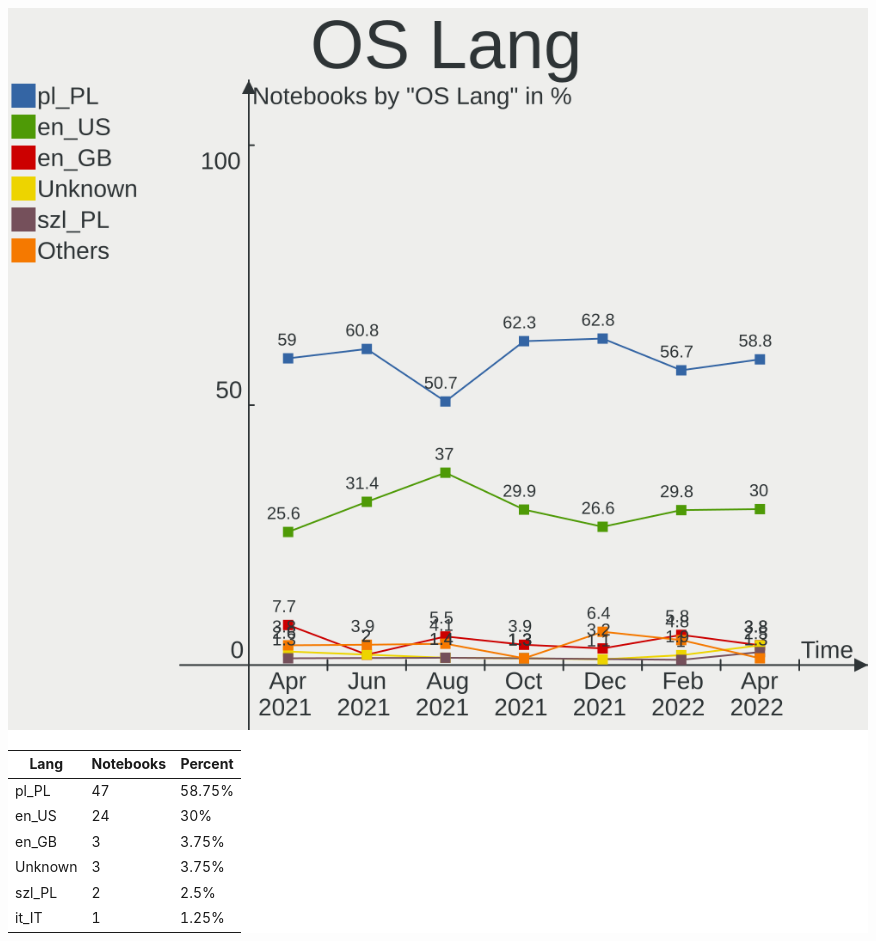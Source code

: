 ![OS Lang](./images/line_chart/os_lang.svg)

| Lang    | Notebooks | Percent |
|---------|-----------|---------|
| pl_PL   | 47        | 58.75%  |
| en_US   | 24        | 30%     |
| en_GB   | 3         | 3.75%   |
| Unknown | 3         | 3.75%   |
| szl_PL  | 2         | 2.5%    |
| it_IT   | 1         | 1.25%   |

